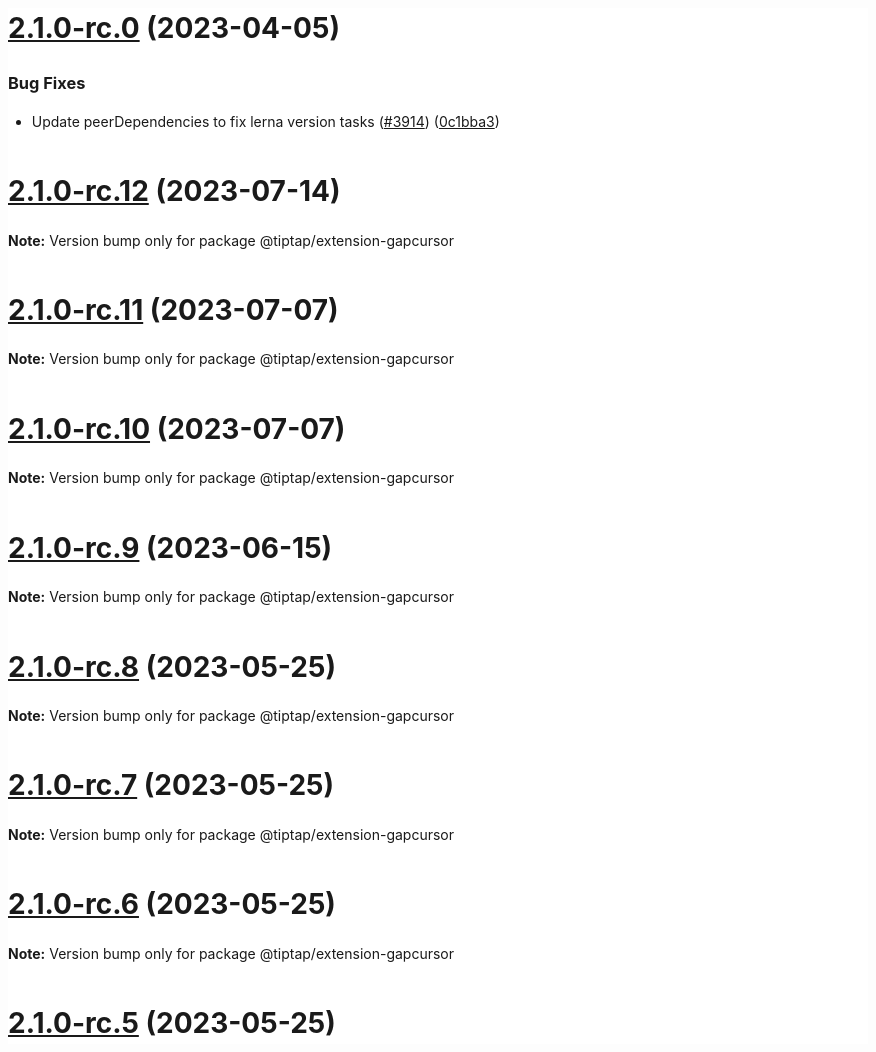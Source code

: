 # [2.1.0-rc.0](https://github.com/ueberdosis/tiptap/compare/v2.0.2...v2.1.0-rc.0) (2023-04-05)

### Bug Fixes

- Update peerDependencies to fix lerna version tasks ([#3914](https://github.com/ueberdosis/tiptap/issues/3914)) ([0c1bba3](https://github.com/ueberdosis/tiptap/commit/0c1bba3137b535776bcef95ff3c55e13f5a2db46))

# [2.1.0-rc.12](https://github.com/ueberdosis/tiptap/compare/v2.1.0-rc.11...v2.1.0-rc.12) (2023-07-14)

**Note:** Version bump only for package @tiptap/extension-gapcursor

# [2.1.0-rc.11](https://github.com/ueberdosis/tiptap/compare/v2.1.0-rc.10...v2.1.0-rc.11) (2023-07-07)

**Note:** Version bump only for package @tiptap/extension-gapcursor

# [2.1.0-rc.10](https://github.com/ueberdosis/tiptap/compare/v2.1.0-rc.9...v2.1.0-rc.10) (2023-07-07)

**Note:** Version bump only for package @tiptap/extension-gapcursor

# [2.1.0-rc.9](https://github.com/ueberdosis/tiptap/compare/v2.1.0-rc.8...v2.1.0-rc.9) (2023-06-15)

**Note:** Version bump only for package @tiptap/extension-gapcursor

# [2.1.0-rc.8](https://github.com/ueberdosis/tiptap/compare/v2.1.0-rc.7...v2.1.0-rc.8) (2023-05-25)

**Note:** Version bump only for package @tiptap/extension-gapcursor

# [2.1.0-rc.7](https://github.com/ueberdosis/tiptap/compare/v2.1.0-rc.6...v2.1.0-rc.7) (2023-05-25)

**Note:** Version bump only for package @tiptap/extension-gapcursor

# [2.1.0-rc.6](https://github.com/ueberdosis/tiptap/compare/v2.1.0-rc.5...v2.1.0-rc.6) (2023-05-25)

**Note:** Version bump only for package @tiptap/extension-gapcursor

# [2.1.0-rc.5](https://github.com/ueberdosis/tiptap/compare/v2.1.0-rc.4...v2.1.0-rc.5) (2023-05-25)
